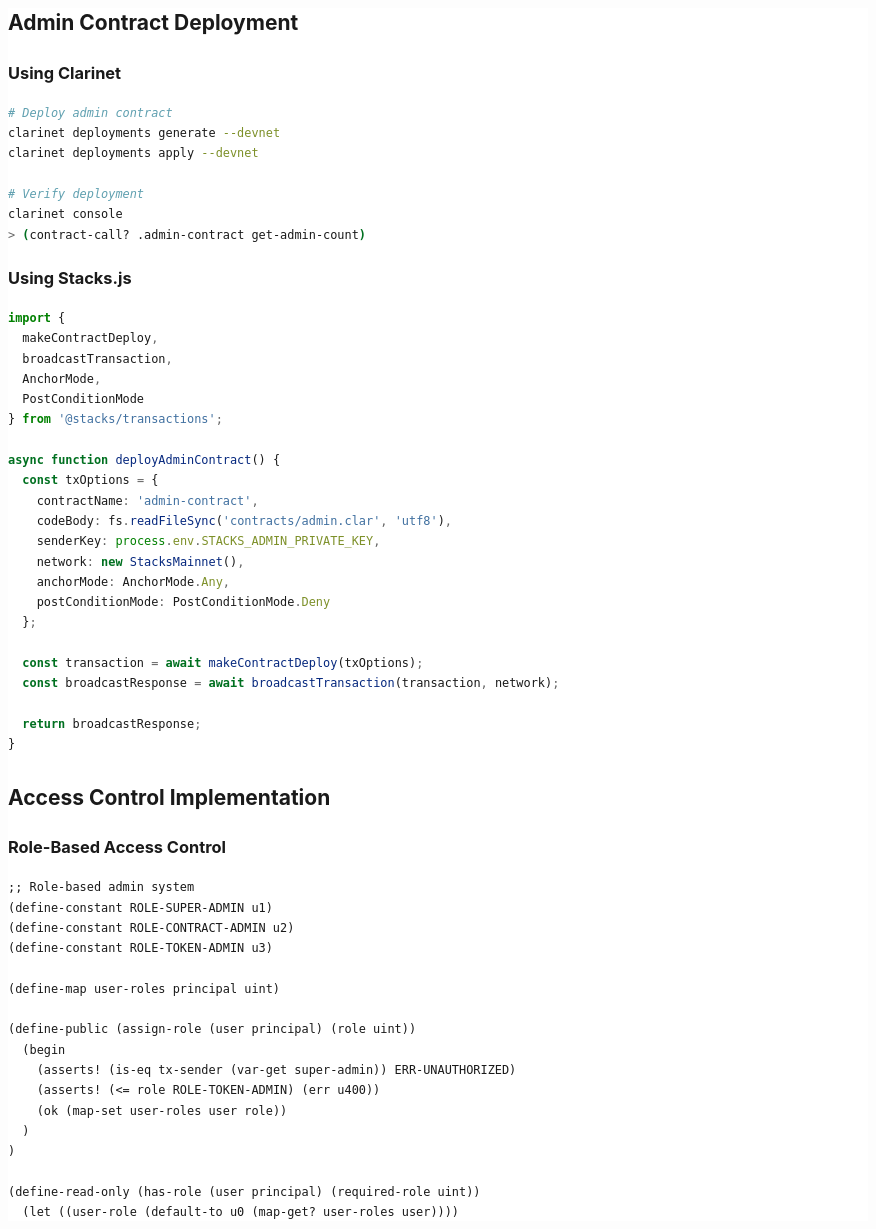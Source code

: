 ## Admin Contract Deployment

### Using Clarinet

```bash
# Deploy admin contract
clarinet deployments generate --devnet
clarinet deployments apply --devnet

# Verify deployment
clarinet console
> (contract-call? .admin-contract get-admin-count)
```

### Using Stacks.js

```typescript
import { 
  makeContractDeploy,
  broadcastTransaction,
  AnchorMode,
  PostConditionMode
} from '@stacks/transactions';

async function deployAdminContract() {
  const txOptions = {
    contractName: 'admin-contract',
    codeBody: fs.readFileSync('contracts/admin.clar', 'utf8'),
    senderKey: process.env.STACKS_ADMIN_PRIVATE_KEY,
    network: new StacksMainnet(),
    anchorMode: AnchorMode.Any,
    postConditionMode: PostConditionMode.Deny
  };

  const transaction = await makeContractDeploy(txOptions);
  const broadcastResponse = await broadcastTransaction(transaction, network);
  
  return broadcastResponse;
}
```

## Access Control Implementation

### Role-Based Access Control

```clarity
;; Role-based admin system
(define-constant ROLE-SUPER-ADMIN u1)
(define-constant ROLE-CONTRACT-ADMIN u2)
(define-constant ROLE-TOKEN-ADMIN u3)

(define-map user-roles principal uint)

(define-public (assign-role (user principal) (role uint))
  (begin
    (asserts! (is-eq tx-sender (var-get super-admin)) ERR-UNAUTHORIZED)
    (asserts! (<= role ROLE-TOKEN-ADMIN) (err u400))
    (ok (map-set user-roles user role))
  )
)

(define-read-only (has-role (user principal) (required-role uint))
  (let ((user-role (default-to u0 (map-get? user-roles user))))
```